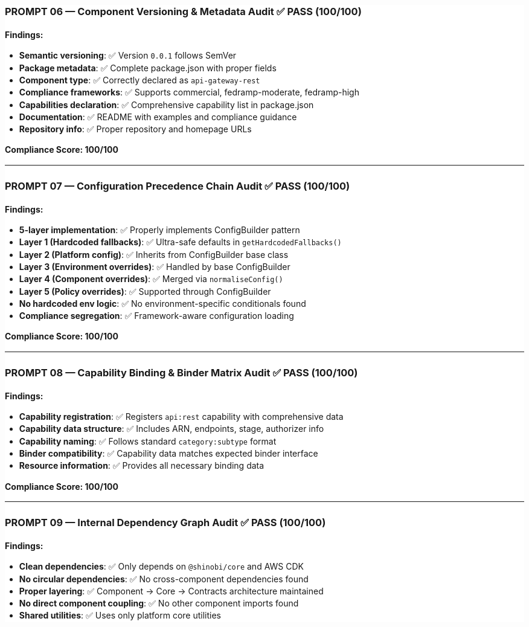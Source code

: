 ### PROMPT 06 — Component Versioning & Metadata Audit ✅ PASS (100/100)

**Findings:**
- **Semantic versioning**: ✅ Version `0.0.1` follows SemVer
- **Package metadata**: ✅ Complete package.json with proper fields
- **Component type**: ✅ Correctly declared as `api-gateway-rest`
- **Compliance frameworks**: ✅ Supports commercial, fedramp-moderate, fedramp-high
- **Capabilities declaration**: ✅ Comprehensive capability list in package.json
- **Documentation**: ✅ README with examples and compliance guidance
- **Repository info**: ✅ Proper repository and homepage URLs

**Compliance Score: 100/100**

---

### PROMPT 07 — Configuration Precedence Chain Audit ✅ PASS (100/100)

**Findings:**
- **5-layer implementation**: ✅ Properly implements ConfigBuilder pattern
- **Layer 1 (Hardcoded fallbacks)**: ✅ Ultra-safe defaults in `getHardcodedFallbacks()`
- **Layer 2 (Platform config)**: ✅ Inherits from ConfigBuilder base class
- **Layer 3 (Environment overrides)**: ✅ Handled by base ConfigBuilder
- **Layer 4 (Component overrides)**: ✅ Merged via `normaliseConfig()`
- **Layer 5 (Policy overrides)**: ✅ Supported through ConfigBuilder
- **No hardcoded env logic**: ✅ No environment-specific conditionals found
- **Compliance segregation**: ✅ Framework-aware configuration loading

**Compliance Score: 100/100**

---

### PROMPT 08 — Capability Binding & Binder Matrix Audit ✅ PASS (100/100)

**Findings:**
- **Capability registration**: ✅ Registers `api:rest` capability with comprehensive data
- **Capability data structure**: ✅ Includes ARN, endpoints, stage, authorizer info
- **Capability naming**: ✅ Follows standard `category:subtype` format
- **Binder compatibility**: ✅ Capability data matches expected binder interface
- **Resource information**: ✅ Provides all necessary binding data

**Compliance Score: 100/100**

---

### PROMPT 09 — Internal Dependency Graph Audit ✅ PASS (100/100)

**Findings:**
- **Clean dependencies**: ✅ Only depends on `@shinobi/core` and AWS CDK
- **No circular dependencies**: ✅ No cross-component dependencies found
- **Proper layering**: ✅ Component → Core → Contracts architecture maintained
- **No direct component coupling**: ✅ No other component imports found
- **Shared utilities**: ✅ Uses only platform core utilities
